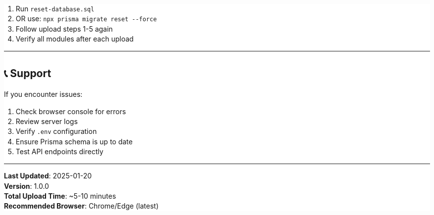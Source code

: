 1. Run `reset-database.sql`
2. OR use: `npx prisma migrate reset --force`
3. Follow upload steps 1-5 again
4. Verify all modules after each upload

---

## 📞 Support

If you encounter issues:

1. Check browser console for errors
2. Review server logs
3. Verify `.env` configuration
4. Ensure Prisma schema is up to date
5. Test API endpoints directly

---

**Last Updated**: 2025-01-20  
**Version**: 1.0.0  
**Total Upload Time**: ~5-10 minutes  
**Recommended Browser**: Chrome/Edge (latest)

